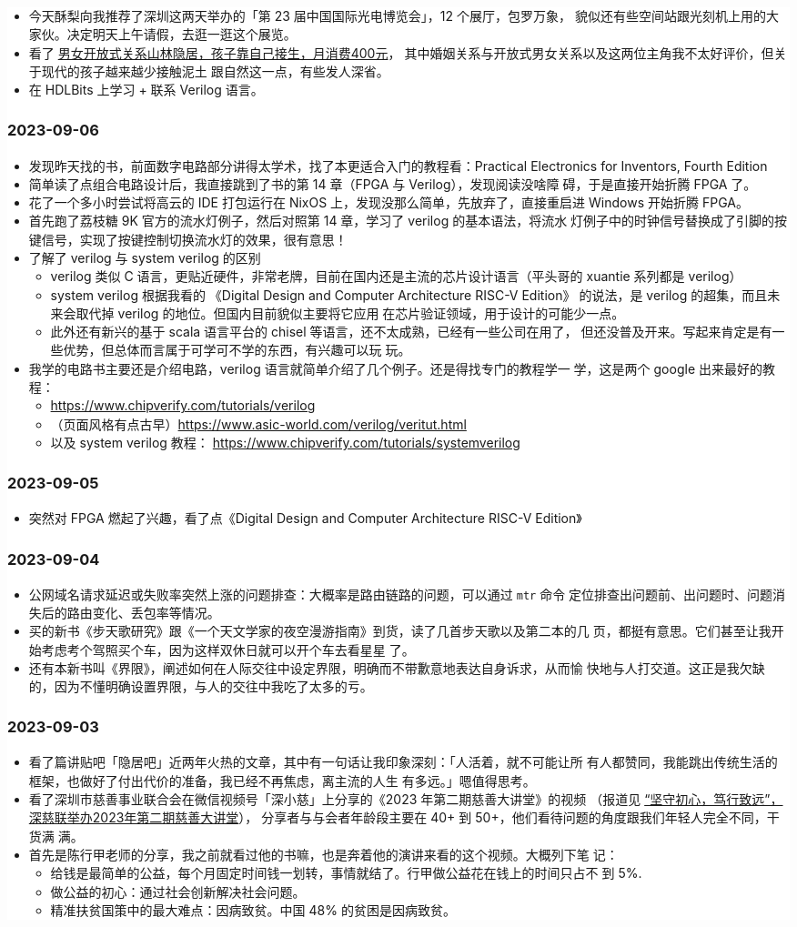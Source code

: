 - 今天酥梨向我推荐了深圳这两天举办的「第 23 届中国国际光电博览会」，12 个展厅，包罗万象，
  貌似还有些空间站跟光刻机上用的大家伙。决定明天上午请假，去逛一逛这个展览。
- 看了
  [男女开放式关系山林隐居，孩子靠自己接生，月消费400元](https://www.bilibili.com/video/BV1RN411v7o1)，
  其中婚姻关系与开放式男女关系以及这两位主角我不太好评价，但关于现代的孩子越来越少接触泥土
  跟自然这一点，有些发人深省。
- 在 HDLBits 上学习 + 联系 Verilog 语言。

### 2023-09-06

- 发现昨天找的书，前面数字电路部分讲得太学术，找了本更适合入门的教程看：Practical
  Electronics for Inventors, Fourth Edition
- 简单读了点组合电路设计后，我直接跳到了书的第 14 章（FPGA 与 Verilog），发现阅读没啥障
  碍，于是直接开始折腾 FPGA 了。
- 花了一个多小时尝试将高云的 IDE 打包运行在 NixOS 上，发现没那么简单，先放弃了，直接重启进
  Windows 开始折腾 FPGA。
- 首先跑了荔枝糖 9K 官方的流水灯例子，然后对照第 14 章，学习了 verilog 的基本语法，将流水
  灯例子中的时钟信号替换成了引脚的按键信号，实现了按键控制切换流水灯的效果，很有意思！
- 了解了 verilog 与 system verilog 的区别
  - verilog 类似 C 语言，更贴近硬件，非常老牌，目前在国内还是主流的芯片设计语言（平头哥的
    xuantie 系列都是 verilog）
  - system verilog 根据我看的 《Digital Design and Computer Architecture RISC-V Edition》
    的说法，是 verilog 的超集，而且未来会取代掉 verilog 的地位。但国内目前貌似主要将它应用
    在芯片验证领域，用于设计的可能少一点。
  - 此外还有新兴的基于 scala 语言平台的 chisel 等语言，还不太成熟，已经有一些公司在用了，
    但还没普及开来。写起来肯定是有一些优势，但总体而言属于可学可不学的东西，有兴趣可以玩
    玩。
- 我学的电路书主要还是介绍电路，verilog 语言就简单介绍了几个例子。还是得找专门的教程学一
  学，这是两个 google 出来最好的教程：
  - https://www.chipverify.com/tutorials/verilog
  - （页面风格有点古早）https://www.asic-world.com/verilog/veritut.html
  - 以及 system verilog 教程： https://www.chipverify.com/tutorials/systemverilog

### 2023-09-05

- 突然对 FPGA 燃起了兴趣，看了点《Digital Design and Computer Architecture RISC-V
  Edition》

### 2023-09-04

- 公网域名请求延迟或失败率突然上涨的问题排查：大概率是路由链路的问题，可以通过 `mtr` 命令
  定位排查出问题前、出问题时、问题消失后的路由变化、丢包率等情况。
- 买的新书《步天歌研究》跟《一个天文学家的夜空漫游指南》到货，读了几首步天歌以及第二本的几
  页，都挺有意思。它们甚至让我开始考虑考个驾照买个车，因为这样双休日就可以开个车去看星星
  了。
- 还有本新书叫《界限》，阐述如何在人际交往中设定界限，明确而不带歉意地表达自身诉求，从而愉
  快地与人打交道。这正是我欠缺的，因为不懂明确设置界限，与人的交往中我吃了太多的亏。

### 2023-09-03

- 看了篇讲贴吧「隐居吧」近两年火热的文章，其中有一句话让我印象深刻：「人活着，就不可能让所
  有人都赞同，我能跳出传统生活的框架，也做好了付出代价的准备，我已经不再焦虑，离主流的人生
  有多远。」嗯值得思考。
- 看了深圳市慈善事业联合会在微信视频号「深小慈」上分享的《2023 年第二期慈善大讲堂》的视频
  （报道见
  [“坚守初心，笃行致远”，深慈联举办2023年第二期慈善大讲堂](https://new.qq.com/rain/a/20230821A06QDX00)），
  分享者与与会者年龄段主要在 40+ 到 50+，他们看待问题的角度跟我们年轻人完全不同，干货满
  满。
- 首先是陈行甲老师的分享，我之前就看过他的书嘛，也是奔着他的演讲来看的这个视频。大概列下笔
  记：
  - 给钱是最简单的公益，每个月固定时间钱一划转，事情就结了。行甲做公益花在钱上的时间只占不
    到 5%.
  - 做公益的初心：通过社会创新解决社会问题。
  - 精准扶贫国策中的最大难点：因病致贫。中国 48% 的贫困是因病致贫。